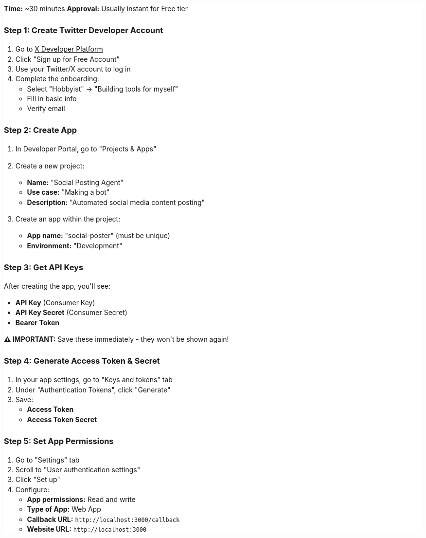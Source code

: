 **Time:** ~30 minutes
**Approval:** Usually instant for Free tier

### Step 1: Create Twitter Developer Account

1. Go to [X Developer Platform](https://developer.x.com/)
2. Click "Sign up for Free Account"
3. Use your Twitter/X account to log in
4. Complete the onboarding:
   - Select "Hobbyist" → "Building tools for myself"
   - Fill in basic info
   - Verify email

### Step 2: Create App

1. In Developer Portal, go to "Projects & Apps"
2. Create a new project:
   - **Name:** "Social Posting Agent"
   - **Use case:** "Making a bot"
   - **Description:** "Automated social media content posting"

3. Create an app within the project:
   - **App name:** "social-poster" (must be unique)
   - **Environment:** "Development"

### Step 3: Get API Keys

After creating the app, you'll see:

- **API Key** (Consumer Key)
- **API Key Secret** (Consumer Secret)
- **Bearer Token**

**⚠️ IMPORTANT:** Save these immediately - they won't be shown again!

### Step 4: Generate Access Token & Secret

1. In your app settings, go to "Keys and tokens" tab
2. Under "Authentication Tokens", click "Generate"
3. Save:
   - **Access Token**
   - **Access Token Secret**

### Step 5: Set App Permissions

1. Go to "Settings" tab
2. Scroll to "User authentication settings"
3. Click "Set up"
4. Configure:
   - **App permissions:** Read and write
   - **Type of App:** Web App
   - **Callback URL:** `http://localhost:3000/callback`
   - **Website URL:** `http://localhost:3000`
